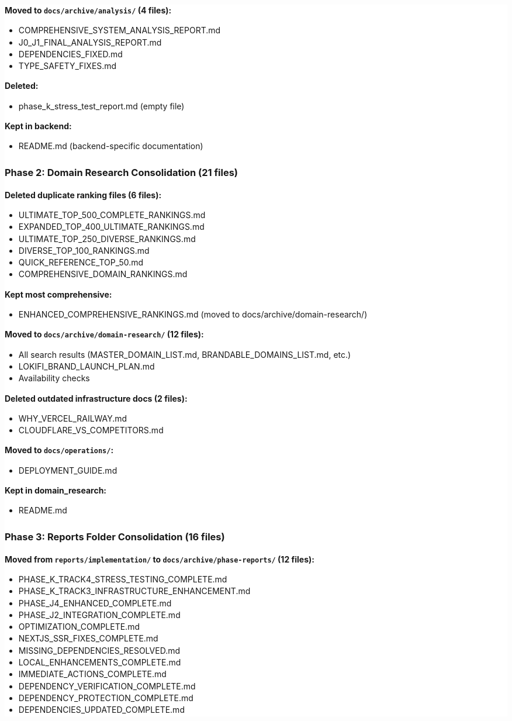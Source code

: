 **Moved to `docs/archive/analysis/` (4 files):**
- COMPREHENSIVE_SYSTEM_ANALYSIS_REPORT.md
- J0_J1_FINAL_ANALYSIS_REPORT.md
- DEPENDENCIES_FIXED.md
- TYPE_SAFETY_FIXES.md

**Deleted:**
- phase_k_stress_test_report.md (empty file)

**Kept in backend:**
- README.md (backend-specific documentation)

### Phase 2: Domain Research Consolidation (21 files)

**Deleted duplicate ranking files (6 files):**
- ULTIMATE_TOP_500_COMPLETE_RANKINGS.md
- EXPANDED_TOP_400_ULTIMATE_RANKINGS.md
- ULTIMATE_TOP_250_DIVERSE_RANKINGS.md
- DIVERSE_TOP_100_RANKINGS.md
- QUICK_REFERENCE_TOP_50.md
- COMPREHENSIVE_DOMAIN_RANKINGS.md

**Kept most comprehensive:**
- ENHANCED_COMPREHENSIVE_RANKINGS.md (moved to docs/archive/domain-research/)

**Moved to `docs/archive/domain-research/` (12 files):**
- All search results (MASTER_DOMAIN_LIST.md, BRANDABLE_DOMAINS_LIST.md, etc.)
- LOKIFI_BRAND_LAUNCH_PLAN.md
- Availability checks

**Deleted outdated infrastructure docs (2 files):**
- WHY_VERCEL_RAILWAY.md
- CLOUDFLARE_VS_COMPETITORS.md

**Moved to `docs/operations/`:**
- DEPLOYMENT_GUIDE.md

**Kept in domain_research:**
- README.md

### Phase 3: Reports Folder Consolidation (16 files)

**Moved from `reports/implementation/` to `docs/archive/phase-reports/` (12 files):**
- PHASE_K_TRACK4_STRESS_TESTING_COMPLETE.md
- PHASE_K_TRACK3_INFRASTRUCTURE_ENHANCEMENT.md
- PHASE_J4_ENHANCED_COMPLETE.md
- PHASE_J2_INTEGRATION_COMPLETE.md
- OPTIMIZATION_COMPLETE.md
- NEXTJS_SSR_FIXES_COMPLETE.md
- MISSING_DEPENDENCIES_RESOLVED.md
- LOCAL_ENHANCEMENTS_COMPLETE.md
- IMMEDIATE_ACTIONS_COMPLETE.md
- DEPENDENCY_VERIFICATION_COMPLETE.md
- DEPENDENCY_PROTECTION_COMPLETE.md
- DEPENDENCIES_UPDATED_COMPLETE.md
